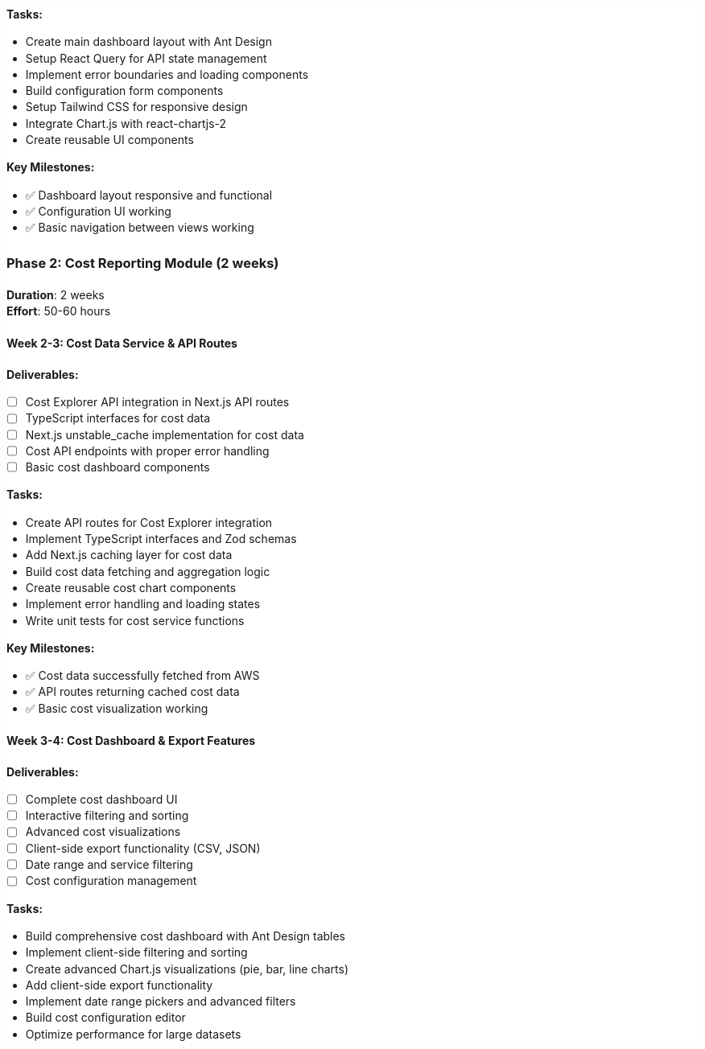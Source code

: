 **Tasks:**
- Create main dashboard layout with Ant Design
- Setup React Query for API state management
- Implement error boundaries and loading components
- Build configuration form components
- Setup Tailwind CSS for responsive design
- Integrate Chart.js with react-chartjs-2
- Create reusable UI components

**Key Milestones:**
- ✅ Dashboard layout responsive and functional
- ✅ Configuration UI working
- ✅ Basic navigation between views working

### Phase 2: Cost Reporting Module (2 weeks)
**Duration**: 2 weeks  
**Effort**: 50-60 hours

#### Week 2-3: Cost Data Service & API Routes
**Deliverables:**
- [ ] Cost Explorer API integration in Next.js API routes
- [ ] TypeScript interfaces for cost data
- [ ] Next.js unstable_cache implementation for cost data
- [ ] Cost API endpoints with proper error handling
- [ ] Basic cost dashboard components

**Tasks:**
- Create API routes for Cost Explorer integration
- Implement TypeScript interfaces and Zod schemas
- Add Next.js caching layer for cost data
- Build cost data fetching and aggregation logic
- Create reusable cost chart components
- Implement error handling and loading states
- Write unit tests for cost service functions

**Key Milestones:**
- ✅ Cost data successfully fetched from AWS
- ✅ API routes returning cached cost data
- ✅ Basic cost visualization working

#### Week 3-4: Cost Dashboard & Export Features
**Deliverables:**
- [ ] Complete cost dashboard UI
- [ ] Interactive filtering and sorting
- [ ] Advanced cost visualizations
- [ ] Client-side export functionality (CSV, JSON)
- [ ] Date range and service filtering
- [ ] Cost configuration management

**Tasks:**
- Build comprehensive cost dashboard with Ant Design tables
- Implement client-side filtering and sorting
- Create advanced Chart.js visualizations (pie, bar, line charts)
- Add client-side export functionality
- Implement date range pickers and advanced filters
- Build cost configuration editor
- Optimize performance for large datasets
